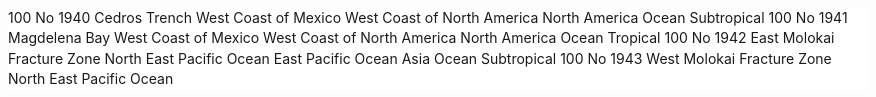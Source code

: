 <th>100</th>
<th>No</th>
<th></th>
<th></th>
<th></th>
<th></th>
<th></th>
<th></th>
</tr>
<tr class="odd">
<th>1940</th>
<th>Cedros Trench</th>
<th>West Coast of Mexico</th>
<th>West Coast of North America</th>
<th>North America</th>
<th>Ocean</th>
<th>Subtropical</th>
<th>100</th>
<th>No</th>
<th></th>
<th></th>
<th></th>
<th></th>
<th></th>
<th></th>
</tr>
<tr class="even">
<th>1941</th>
<th>Magdelena Bay</th>
<th>West Coast of Mexico</th>
<th>West Coast of North America</th>
<th>North America</th>
<th>Ocean</th>
<th>Tropical</th>
<th>100</th>
<th>No</th>
<th></th>
<th></th>
<th></th>
<th></th>
<th></th>
<th></th>
</tr>
<tr class="odd">
<th>1942</th>
<th>East Molokai Fracture Zone</th>
<th>North East Pacific Ocean</th>
<th>East Pacific Ocean</th>
<th>Asia</th>
<th>Ocean</th>
<th>Subtropical</th>
<th>100</th>
<th>No</th>
<th></th>
<th></th>
<th></th>
<th></th>
<th></th>
<th></th>
</tr>
<tr class="even">
<th>1943</th>
<th>West Molokai Fracture Zone</th>
<th>North East Pacific Ocean</th>